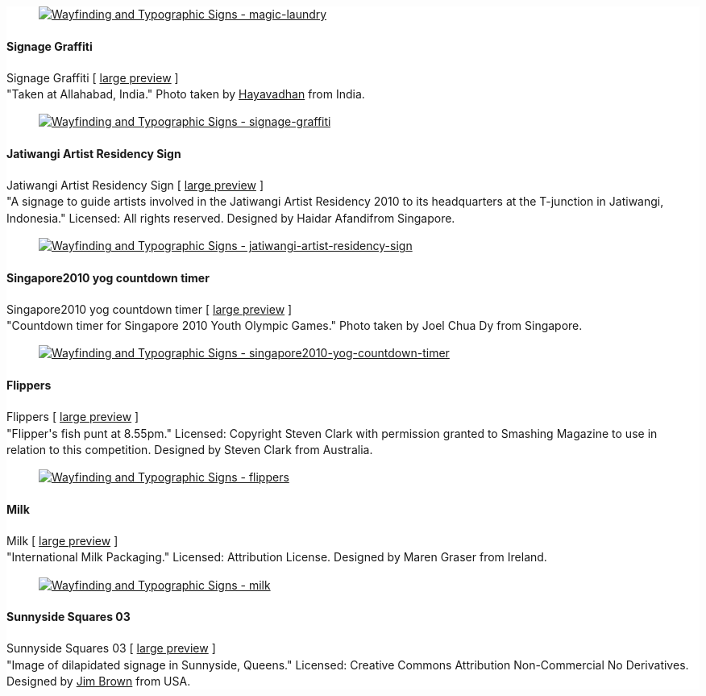 <figure><a rel="nofollow" href="https://archive.smashing.media/assets/344dbf88-fdf9-42bb-adb4-46f01eedd629/4a244f02-6032-480a-80fa-ad8fa9aa8e4d/full-magic-laundry.jpg" title="Large Preview"><img src="https://archive.smashing.media/assets/344dbf88-fdf9-42bb-adb4-46f01eedd629/6d5f9557-f493-45cb-b13b-00f9ccaa7059/short-magic-laundry.jpg" width="500   " height="359" alt="Wayfinding and Typographic Signs - magic-laundry" /></a></figure>

#### Signage Graffiti

Signage Graffiti [ [large preview](https://archive.smashing.media/assets/344dbf88-fdf9-42bb-adb4-46f01eedd629/8a8631ee-5958-43f8-a76d-0e84e5b17125/full-signage-graffiti.jpg) ]  
"Taken at Allahabad, India." Photo taken by [Hayavadhan](https://twitter.com/hayavadhan) from India.

<figure><a rel="nofollow" href="https://archive.smashing.media/assets/344dbf88-fdf9-42bb-adb4-46f01eedd629/8a8631ee-5958-43f8-a76d-0e84e5b17125/full-signage-graffiti.jpg" title="Large Preview"><img src="https://archive.smashing.media/assets/344dbf88-fdf9-42bb-adb4-46f01eedd629/aff87550-44a0-4554-a684-6eb7c91a9d73/short-signage-graffiti.jpg" width="500" height="333" alt="Wayfinding and Typographic Signs - signage-graffiti" /></a></figure>

#### Jatiwangi Artist Residency Sign

<p>Jatiwangi Artist Residency Sign [  <a rel="nofollow" href="https://archive.smashing.media/assets/344dbf88-fdf9-42bb-adb4-46f01eedd629/8b2db5ce-07b1-440a-9b5a-5f5fa641bde1/full-jatiwangi-artist-residency-sign.jpg">large preview</a> ]<br />&quot;A signage to guide artists involved in the Jatiwangi Artist Residency 2010 to its headquarters at the T-junction in Jatiwangi, Indonesia.&quot; Licensed: All rights reserved. Designed by Haidar Afandi</a>from Singapore.

<figure><a rel="nofollow" href="https://archive.smashing.media/assets/344dbf88-fdf9-42bb-adb4-46f01eedd629/8b2db5ce-07b1-440a-9b5a-5f5fa641bde1/full-jatiwangi-artist-residency-sign.jpg" title="Large Preview"><img src="https://archive.smashing.media/assets/344dbf88-fdf9-42bb-adb4-46f01eedd629/fccc8feb-41aa-41e3-854f-560dda1fa488/short-jatiwangi-artist-residency-sign.jpg" width="500" height="375" alt="Wayfinding and Typographic Signs - jatiwangi-artist-residency-sign" /></a></figure>

#### Singapore2010 yog countdown timer

Singapore2010 yog countdown timer [ [large preview](https://archive.smashing.media/assets/344dbf88-fdf9-42bb-adb4-46f01eedd629/1f0dc3a0-06eb-435c-a7b9-0f1ab1df7d61/full-singapore2010-yog-countdown-timer.jpg) ]  
"Countdown timer for Singapore 2010 Youth Olympic Games." Photo taken by Joel Chua Dy from Singapore.

<figure><a rel="nofollow" href="https://archive.smashing.media/assets/344dbf88-fdf9-42bb-adb4-46f01eedd629/1f0dc3a0-06eb-435c-a7b9-0f1ab1df7d61/full-singapore2010-yog-countdown-timer.jpg" title="Large Preview"><img src="https://archive.smashing.media/assets/344dbf88-fdf9-42bb-adb4-46f01eedd629/ac11c732-19b9-47f9-b24f-373f01dac5cb/short-singapore2010-yog-countdown-timer.jpg" width="500" height="750" alt="Wayfinding and Typographic Signs - singapore2010-yog-countdown-timer" /></a></figure>

#### Flippers

Flippers [ [large preview](https://archive.smashing.media/assets/344dbf88-fdf9-42bb-adb4-46f01eedd629/4f540afb-93ef-44ee-9290-bbf9b35749a3/full-flippers.jpg) ]  
"Flipper's fish punt at 8.55pm." Licensed: Copyright Steven Clark with permission granted to Smashing Magazine to use in relation to this competition. Designed by Steven Clark from Australia.

<figure><a rel="nofollow" href="https://archive.smashing.media/assets/344dbf88-fdf9-42bb-adb4-46f01eedd629/4f540afb-93ef-44ee-9290-bbf9b35749a3/full-flippers.jpg" title="Large Preview"><img src="https://archive.smashing.media/assets/344dbf88-fdf9-42bb-adb4-46f01eedd629/debc637d-fe71-4c2c-aec1-cd21edf85874/short-flippers.jpg" width="500" height="331" alt="Wayfinding and Typographic Signs - flippers" /></a></figure>

#### Milk

Milk [ [large preview](https://archive.smashing.media/assets/344dbf88-fdf9-42bb-adb4-46f01eedd629/d7bfacc0-cab8-4d7c-9366-e9eb3a44e7d7/full-milk.jpg) ]  
"International Milk Packaging." Licensed: Attribution License. Designed by Maren Graser from Ireland.

<figure><a rel="nofollow" href="https://archive.smashing.media/assets/344dbf88-fdf9-42bb-adb4-46f01eedd629/d7bfacc0-cab8-4d7c-9366-e9eb3a44e7d7/full-milk.jpg" title="Large Preview"><img src="https://archive.smashing.media/assets/344dbf88-fdf9-42bb-adb4-46f01eedd629/5f881f91-bc54-457f-b17d-b84911ddc8e3/short-milk.jpg" width="500" height="578" alt="Wayfinding and Typographic Signs - milk" /></a></figure>

#### Sunnyside Squares 03

Sunnyside Squares 03 [ [large preview](https://archive.smashing.media/assets/344dbf88-fdf9-42bb-adb4-46f01eedd629/69b3d2e9-df3a-49ac-8e8d-e11f9774eec1/full-sunnyside-squares-03.jpg) ]  
"Image of dilapidated signage in Sunnyside, Queens." Licensed: Creative Commons Attribution Non-Commercial No Derivatives. Designed by [Jim Brown](https://officebrown.com) from USA.
